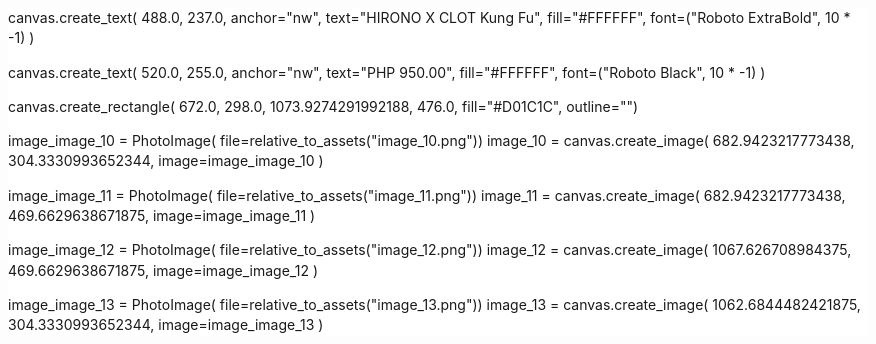 canvas.create_text(
    488.0,
    237.0,
    anchor="nw",
    text="HIRONO X CLOT Kung Fu",
    fill="#FFFFFF",
    font=("Roboto ExtraBold", 10 * -1)
)

canvas.create_text(
    520.0,
    255.0,
    anchor="nw",
    text="PHP 950.00",
    fill="#FFFFFF",
    font=("Roboto Black", 10 * -1)
)

canvas.create_rectangle(
    672.0,
    298.0,
    1073.9274291992188,
    476.0,
    fill="#D01C1C",
    outline="")

image_image_10 = PhotoImage(
    file=relative_to_assets("image_10.png"))
image_10 = canvas.create_image(
    682.9423217773438,
    304.3330993652344,
    image=image_image_10
)

image_image_11 = PhotoImage(
    file=relative_to_assets("image_11.png"))
image_11 = canvas.create_image(
    682.9423217773438,
    469.6629638671875,
    image=image_image_11
)

image_image_12 = PhotoImage(
    file=relative_to_assets("image_12.png"))
image_12 = canvas.create_image(
    1067.626708984375,
    469.6629638671875,
    image=image_image_12
)

image_image_13 = PhotoImage(
    file=relative_to_assets("image_13.png"))
image_13 = canvas.create_image(
    1062.6844482421875,
    304.3330993652344,
    image=image_image_13
)
